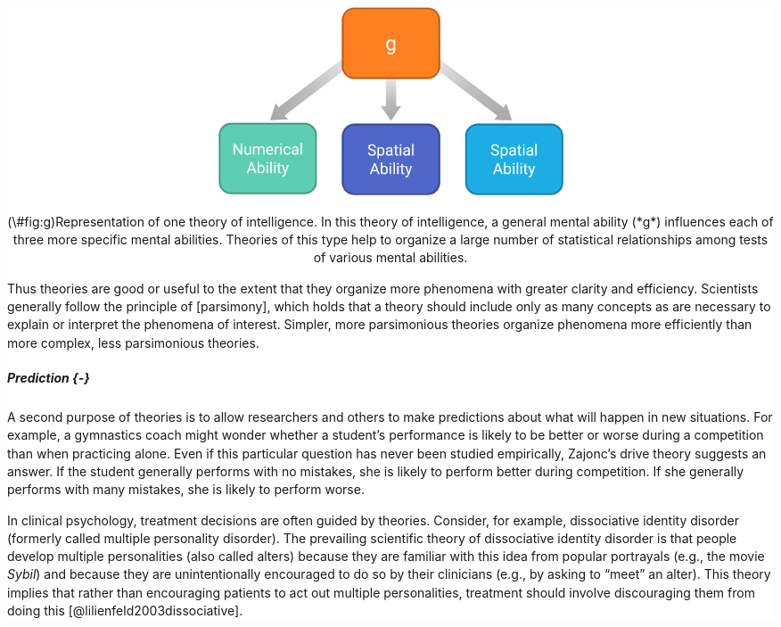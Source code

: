 <div class="figure" style="text-align: center">
<img src="images/theory/g.png" alt="Representation of one theory of intelligence. In this theory of intelligence, a general mental ability (*g*) influences each of three more specific mental abilities. Theories of this type help to organize a large number of statistical relationships among tests of various mental abilities." width="45%" />
<p class="caption">(\#fig:g)Representation of one theory of intelligence. In this theory of intelligence, a general mental ability (*g*) influences each of three more specific mental abilities. Theories of this type help to organize a large number of statistical relationships among tests of various mental abilities.</p>
</div>

Thus theories are good or useful to the extent that they organize more phenomena with greater clarity and efficiency. Scientists generally follow the principle of [parsimony], which holds that a theory should include only as many concepts as are necessary to explain or interpret the phenomena of interest. Simpler, more parsimonious theories organize phenomena more efficiently than more complex, less parsimonious theories.

##### Prediction {-}

A second purpose of theories is to allow researchers and others to make predictions about what will happen in new situations. For example, a gymnastics coach might wonder whether a student’s performance is likely to be better or worse during a competition than when practicing alone. Even if this particular question has never been studied empirically, Zajonc’s drive theory suggests an answer. If the student generally performs with no mistakes, she is likely to perform better during competition. If she generally performs with many mistakes, she is likely to perform worse.

In clinical psychology, treatment decisions are often guided by theories. Consider, for example, dissociative identity disorder (formerly called multiple personality disorder). The prevailing scientific theory of dissociative identity disorder is that people develop multiple personalities (also called alters) because they are familiar with this idea from popular portrayals (e.g., the movie *Sybil*) and because they are unintentionally encouraged to do so by their clinicians (e.g., by asking to “meet” an alter). This theory implies that rather than encouraging patients to act out multiple personalities, treatment should involve discouraging them from doing this [@lilienfeld2003dissociative].

